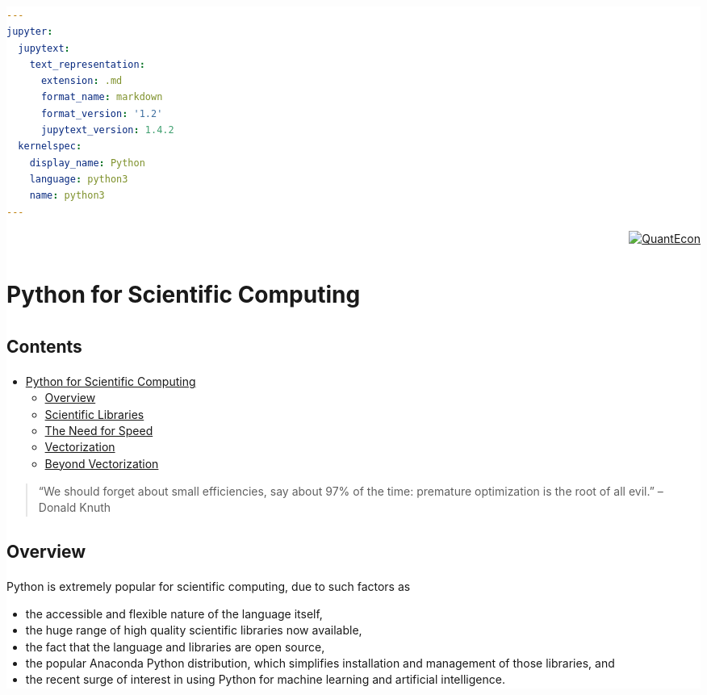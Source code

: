 ```yaml
---
jupyter:
  jupytext:
    text_representation:
      extension: .md
      format_name: markdown
      format_version: '1.2'
      jupytext_version: 1.4.2
  kernelspec:
    display_name: Python
    language: python3
    name: python3
---
```



<a id='speed'></a>
<div id="qe-notebook-header" align="right" style="text-align:right;">
        <a href="https://quantecon.org/" title="quantecon.org">
                <img style="width:250px;display:inline;" width="250px" src="https://assets.quantecon.org/img/qe-menubar-logo.svg" alt="QuantEcon">
        </a>
</div>


# Python for Scientific Computing


## Contents

- [Python for Scientific Computing](#Python-for-Scientific-Computing)  
  - [Overview](#Overview)  
  - [Scientific Libraries](#Scientific-Libraries)  
  - [The Need for Speed](#The-Need-for-Speed)  
  - [Vectorization](#Vectorization)  
  - [Beyond Vectorization](#Beyond-Vectorization)  


> “We should forget about small efficiencies, say about 97% of the time:
> premature optimization is the root of all evil.” – Donald Knuth


## Overview

Python is extremely popular for scientific computing, due to such factors as

- the accessible and flexible nature of the language itself,  
- the huge range of high quality scientific libraries now available,  
- the fact that the language and libraries are open source,  
- the popular Anaconda Python distribution, which simplifies installation and
  management of those libraries, and  
- the recent surge of interest in using Python for machine learning and
  artificial intelligence.  
